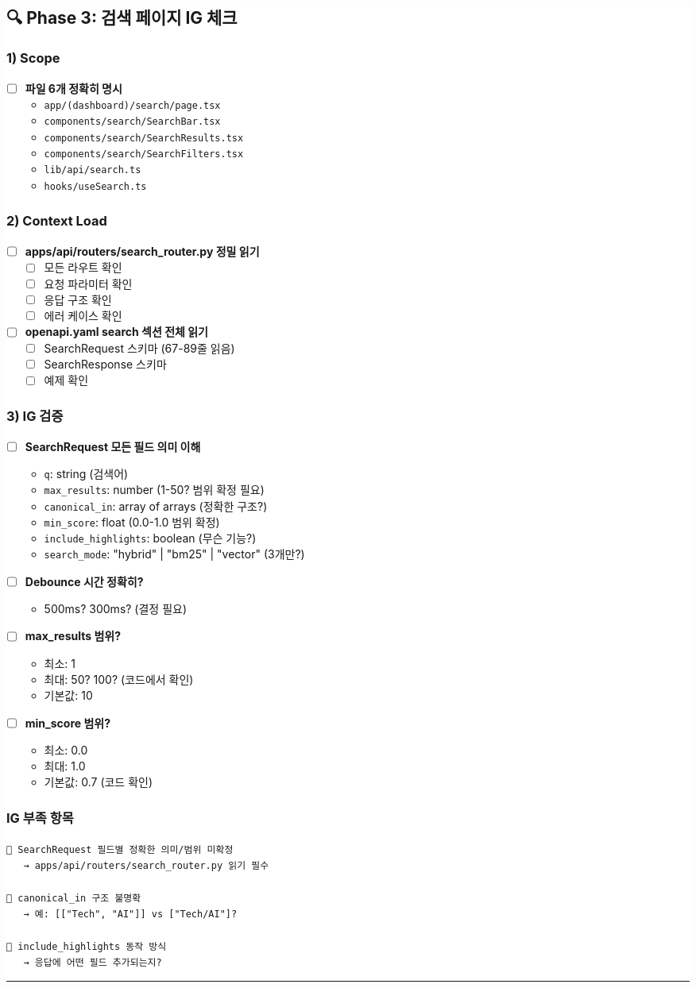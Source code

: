 
## 🔍 Phase 3: 검색 페이지 IG 체크

### 1) Scope

- [ ] **파일 6개 정확히 명시**
  - `app/(dashboard)/search/page.tsx`
  - `components/search/SearchBar.tsx`
  - `components/search/SearchResults.tsx`
  - `components/search/SearchFilters.tsx`
  - `lib/api/search.ts`
  - `hooks/useSearch.ts`

### 2) Context Load

- [ ] **apps/api/routers/search_router.py 정밀 읽기**
  - [ ] 모든 라우트 확인
  - [ ] 요청 파라미터 확인
  - [ ] 응답 구조 확인
  - [ ] 에러 케이스 확인

- [ ] **openapi.yaml search 섹션 전체 읽기**
  - [ ] SearchRequest 스키마 (67-89줄 읽음)
  - [ ] SearchResponse 스키마
  - [ ] 예제 확인

### 3) IG 검증

- [ ] **SearchRequest 모든 필드 의미 이해**
  - `q`: string (검색어)
  - `max_results`: number (1-50? 범위 확정 필요)
  - `canonical_in`: array of arrays (정확한 구조?)
  - `min_score`: float (0.0-1.0 범위 확정)
  - `include_highlights`: boolean (무슨 기능?)
  - `search_mode`: "hybrid" | "bm25" | "vector" (3개만?)

- [ ] **Debounce 시간 정확히?**
  - 500ms? 300ms? (결정 필요)

- [ ] **max_results 범위?**
  - 최소: 1
  - 최대: 50? 100? (코드에서 확인)
  - 기본값: 10

- [ ] **min_score 범위?**
  - 최소: 0.0
  - 최대: 1.0
  - 기본값: 0.7 (코드 확인)

### IG 부족 항목

```
🔴 SearchRequest 필드별 정확한 의미/범위 미확정
   → apps/api/routers/search_router.py 읽기 필수

🔴 canonical_in 구조 불명확
   → 예: [["Tech", "AI"]] vs ["Tech/AI"]?

🔴 include_highlights 동작 방식
   → 응답에 어떤 필드 추가되는지?
```

---